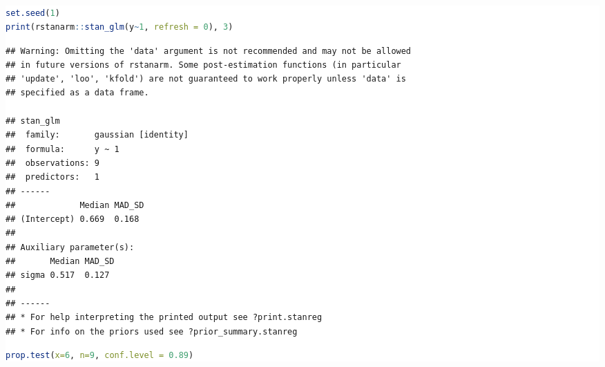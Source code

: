 ``` r
set.seed(1)
print(rstanarm::stan_glm(y~1, refresh = 0), 3)
```

    ## Warning: Omitting the 'data' argument is not recommended and may not be allowed
    ## in future versions of rstanarm. Some post-estimation functions (in particular
    ## 'update', 'loo', 'kfold') are not guaranteed to work properly unless 'data' is
    ## specified as a data frame.

    ## stan_glm
    ##  family:       gaussian [identity]
    ##  formula:      y ~ 1
    ##  observations: 9
    ##  predictors:   1
    ## ------
    ##             Median MAD_SD
    ## (Intercept) 0.669  0.168 
    ## 
    ## Auxiliary parameter(s):
    ##       Median MAD_SD
    ## sigma 0.517  0.127 
    ## 
    ## ------
    ## * For help interpreting the printed output see ?print.stanreg
    ## * For info on the priors used see ?prior_summary.stanreg

``` r
prop.test(x=6, n=9, conf.level = 0.89)
```

